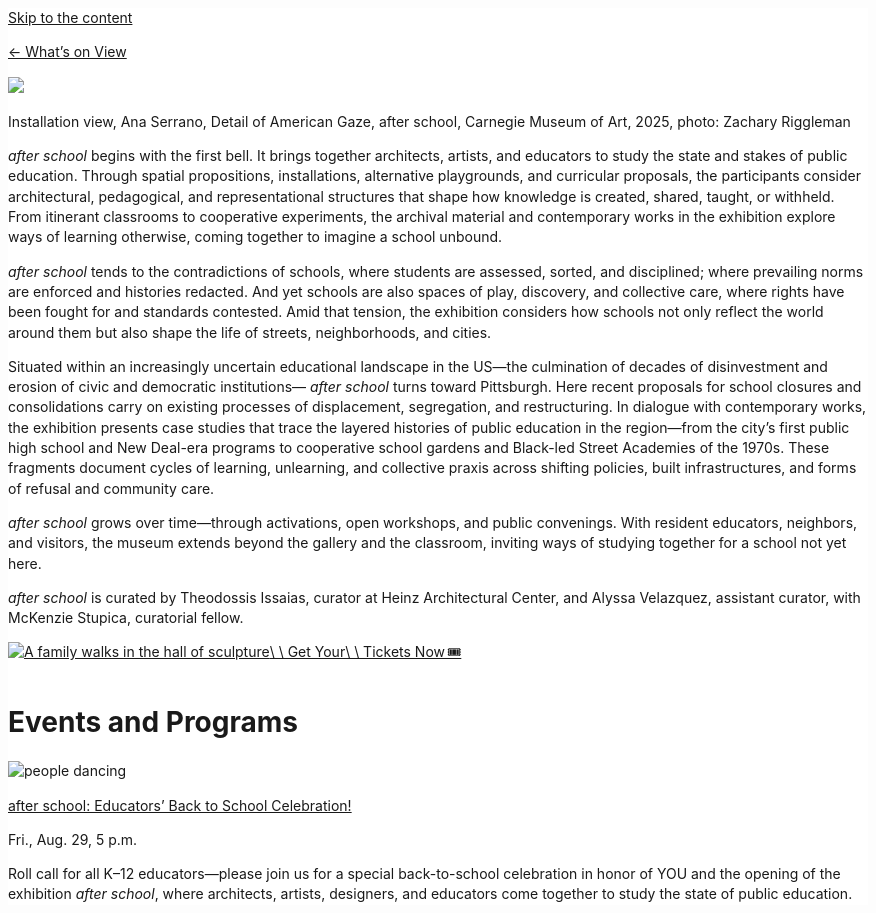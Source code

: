 [Skip to the content](https://carnegieart.org/exhibition/after-school/#content)

[← What’s on View](https://carnegieart.org/art/whats-on-view/)

![](data:image/gif;base64)

Installation view, Ana Serrano, Detail of American Gaze, after school, Carnegie Museum of Art, 2025, photo: Zachary Riggleman

_after school_ begins with the first bell. It brings together architects, artists, and educators to study the state and stakes of public education. Through spatial propositions, installations, alternative playgrounds, and curricular proposals, the participants consider architectural, pedagogical, and representational structures that shape how knowledge is created, shared, taught, or withheld. From itinerant classrooms to cooperative experiments, the archival material and contemporary works in the exhibition explore ways of learning otherwise, coming together to imagine a school unbound.

_after school_ tends to the contradictions of schools, where students are assessed, sorted, and disciplined; where prevailing norms are enforced and histories redacted. And yet schools are also spaces of play, discovery, and collective care, where rights have been fought for and standards contested. Amid that tension, the exhibition considers how schools not only reflect the world around them but also shape the life of streets, neighborhoods, and cities.

Situated within an increasingly uncertain educational landscape in the US—the culmination of decades of disinvestment and erosion of civic and democratic institutions— _after school_ turns toward Pittsburgh. Here recent proposals for school closures and consolidations carry on existing processes of displacement, segregation, and restructuring. In dialogue with contemporary works, the exhibition presents case studies that trace the layered histories of public education in the region—from the city’s first public high school and New Deal-era programs to cooperative school gardens and Black-led Street Academies of the 1970s. These fragments document cycles of learning, unlearning, and collective praxis across shifting policies, built infrastructures, and forms of refusal and community care.

_after school_ grows over time—through activations, open workshops, and public convenings. With resident educators, neighbors, and visitors, the museum extends beyond the gallery and the classroom, inviting ways of studying together for a school not yet here.

_after school_ is curated by Theodossis Issaias, curator at Heinz Architectural Center, and Alyssa Velazquez, assistant curator, with McKenzie Stupica, curatorial fellow.

[![A family walks in the hall of sculpture](data:image/gif;base64)\\
\\
Get Your\\
\\
Tickets Now 🎟](https://carnegieart.org/info/tickets/ "Tickets")

# Events and Programs

![people dancing](data:image/gif;base64)

[after school: Educators’ Back to School Celebration!](https://carnegieart.org/event/after-school-educators-back-to-school-celebration/)

Fri., Aug. 29, 5 p.m.

Roll call for all K–12 educators—please join us for a special back-to-school celebration in honor of YOU and the opening of the exhibition _after school_, where architects, artists, designers, and educators come together to study the state of public education.
